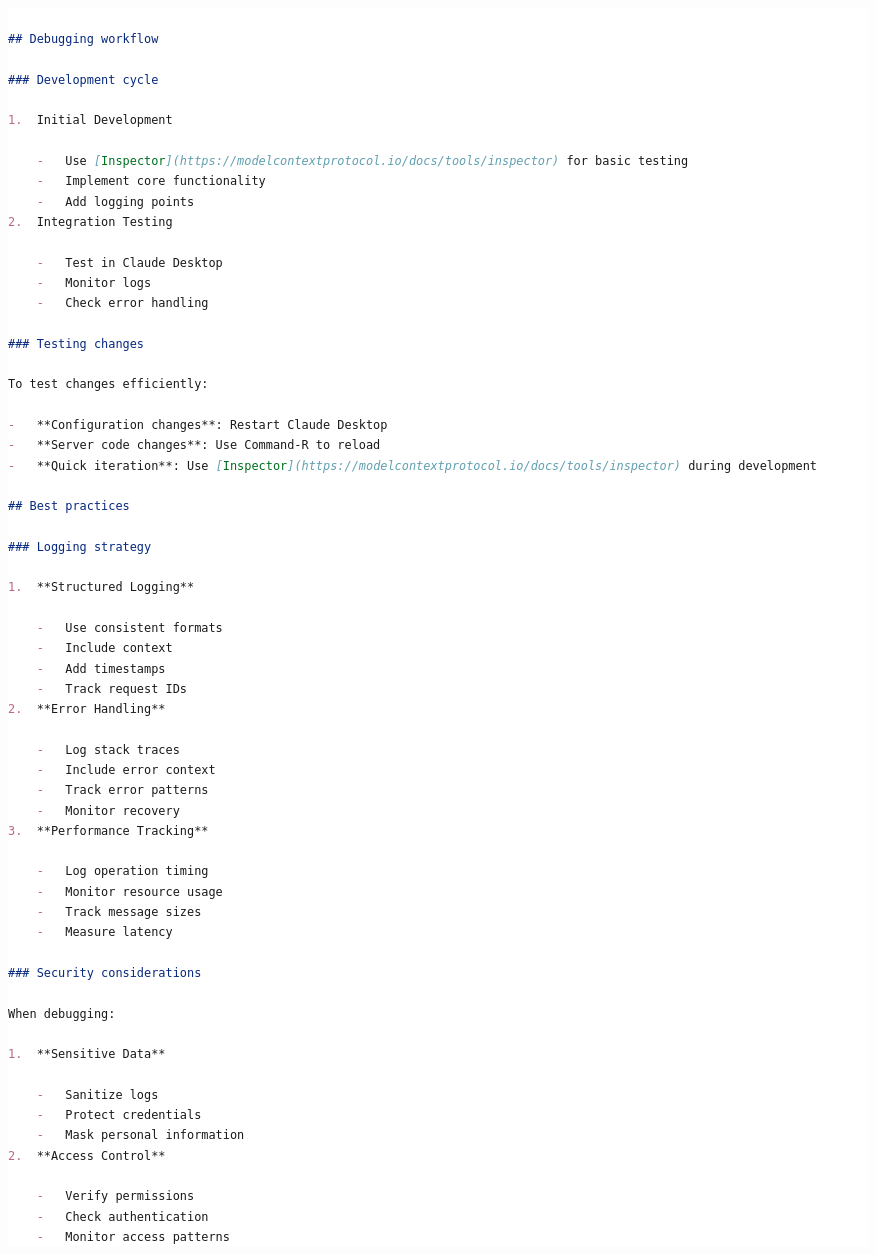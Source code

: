 `````markdown

## Debugging workflow

### Development cycle

1.  Initial Development
    
    -   Use [Inspector](https://modelcontextprotocol.io/docs/tools/inspector) for basic testing
    -   Implement core functionality
    -   Add logging points
2.  Integration Testing
    
    -   Test in Claude Desktop
    -   Monitor logs
    -   Check error handling

### Testing changes

To test changes efficiently:

-   **Configuration changes**: Restart Claude Desktop
-   **Server code changes**: Use Command-R to reload
-   **Quick iteration**: Use [Inspector](https://modelcontextprotocol.io/docs/tools/inspector) during development

## Best practices

### Logging strategy

1.  **Structured Logging**
    
    -   Use consistent formats
    -   Include context
    -   Add timestamps
    -   Track request IDs
2.  **Error Handling**
    
    -   Log stack traces
    -   Include error context
    -   Track error patterns
    -   Monitor recovery
3.  **Performance Tracking**
    
    -   Log operation timing
    -   Monitor resource usage
    -   Track message sizes
    -   Measure latency

### Security considerations

When debugging:

1.  **Sensitive Data**
    
    -   Sanitize logs
    -   Protect credentials
    -   Mask personal information
2.  **Access Control**
    
    -   Verify permissions
    -   Check authentication
    -   Monitor access patterns

`````